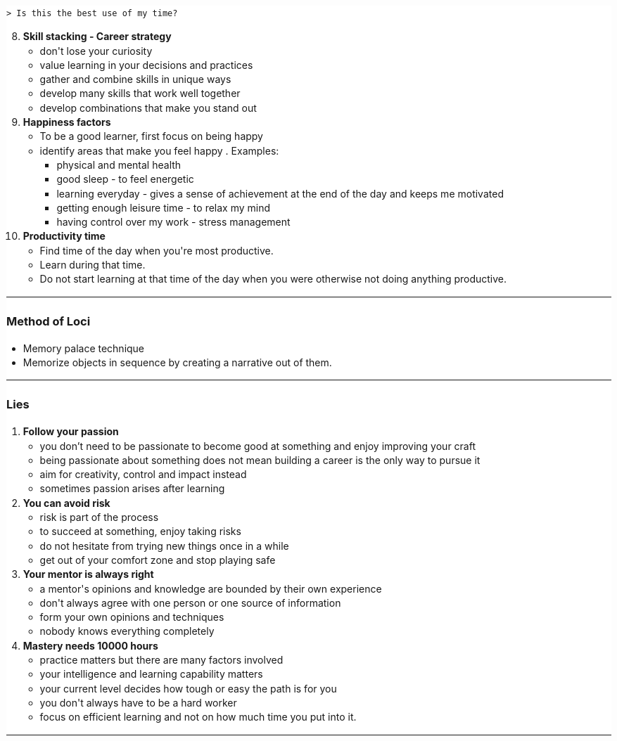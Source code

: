     > Is this the best use of my time?

8. **Skill stacking - Career strategy**
    - don't lose your curiosity 
    - value learning in your decisions and practices
    - gather and combine skills in unique ways
    - develop many skills that work well together
    - develop combinations that make you stand out 
9. **Happiness factors**
    - To be a good learner, first focus on being happy
    - identify areas that make you feel happy . Examples:
        - physical and mental health 
        - good sleep - to feel energetic
        - learning everyday - gives a sense of achievement at the end of the day and keeps me motivated
        - getting enough leisure time - to relax my mind
        - having control over my work - stress management
10. **Productivity time**
    - Find time of the day when you're most productive.
    - Learn during that time.
    - Do not start learning at that time of the day when you were otherwise not doing anything productive.

---

### Method of Loci
- Memory palace technique
- Memorize objects in sequence by creating a narrative out of them.

---

### Lies

1. **Follow your passion**
    - you don’t need to be passionate to become good at something and enjoy improving your craft
    - being passionate about something does not mean building a career is the only way to pursue it
    - aim for creativity, control and impact instead
    - sometimes passion arises after learning
2. **You can avoid risk**
    - risk is part of the process
    - to succeed at something, enjoy taking risks
    - do not hesitate from trying new things once in a while
    - get out of your comfort zone and stop playing safe
3. **Your mentor is always right**
    - a mentor's opinions and knowledge are bounded by their own experience
    - don't always agree with one person or one  source of information
    - form your own opinions and techniques
    - nobody knows everything completely
4. **Mastery needs 10000 hours**
    - practice matters but there are many factors involved
    - your intelligence and learning capability matters
    - your current level decides how tough or easy the path is for you
    - you don't always have to be a hard worker
    - focus on efficient learning and not on how much time you put into it.

---